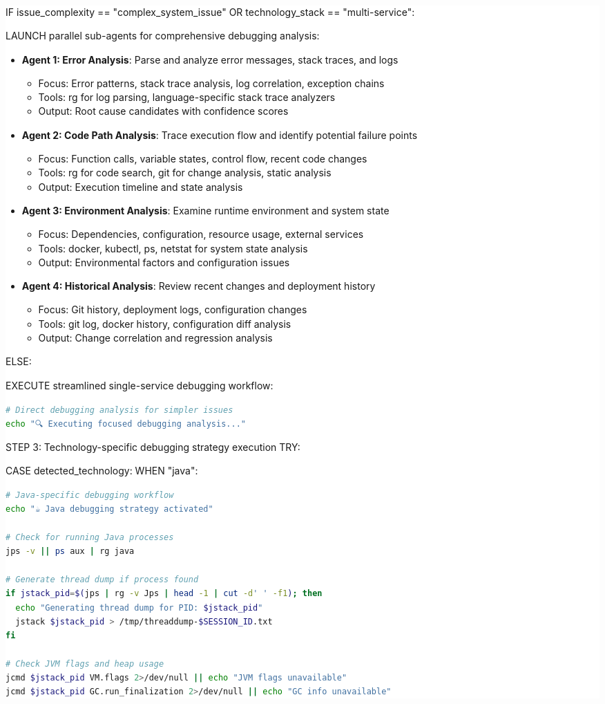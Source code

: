 IF issue_complexity == "complex_system_issue" OR technology_stack == "multi-service":

LAUNCH parallel sub-agents for comprehensive debugging analysis:

- **Agent 1: Error Analysis**: Parse and analyze error messages, stack traces, and logs
  - Focus: Error patterns, stack trace analysis, log correlation, exception chains
  - Tools: rg for log parsing, language-specific stack trace analyzers
  - Output: Root cause candidates with confidence scores

- **Agent 2: Code Path Analysis**: Trace execution flow and identify potential failure points
  - Focus: Function calls, variable states, control flow, recent code changes
  - Tools: rg for code search, git for change analysis, static analysis
  - Output: Execution timeline and state analysis

- **Agent 3: Environment Analysis**: Examine runtime environment and system state
  - Focus: Dependencies, configuration, resource usage, external services
  - Tools: docker, kubectl, ps, netstat for system state analysis
  - Output: Environmental factors and configuration issues

- **Agent 4: Historical Analysis**: Review recent changes and deployment history
  - Focus: Git history, deployment logs, configuration changes
  - Tools: git log, docker history, configuration diff analysis
  - Output: Change correlation and regression analysis

ELSE:

EXECUTE streamlined single-service debugging workflow:

```bash
# Direct debugging analysis for simpler issues
echo "🔍 Executing focused debugging analysis..."
```

STEP 3: Technology-specific debugging strategy execution
TRY:

CASE detected_technology:
WHEN "java":

```bash
# Java-specific debugging workflow
echo "☕ Java debugging strategy activated"

# Check for running Java processes
jps -v || ps aux | rg java

# Generate thread dump if process found
if jstack_pid=$(jps | rg -v Jps | head -1 | cut -d' ' -f1); then
  echo "Generating thread dump for PID: $jstack_pid"
  jstack $jstack_pid > /tmp/threaddump-$SESSION_ID.txt
fi

# Check JVM flags and heap usage
jcmd $jstack_pid VM.flags 2>/dev/null || echo "JVM flags unavailable"
jcmd $jstack_pid GC.run_finalization 2>/dev/null || echo "GC info unavailable"
```
